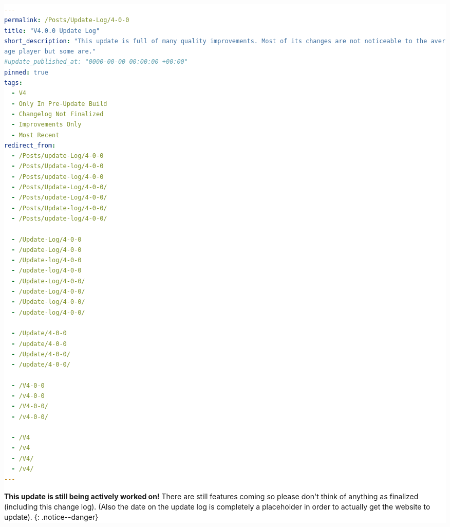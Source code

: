 ```yaml
---
permalink: /Posts/Update-Log/4-0-0
title: "V4.0.0 Update Log"
short_description: "This update is full of many quality improvements. Most of its changes are not noticeable to the average player but some are."
#update_published_at: "0000-00-00 00:00:00 +00:00"
pinned: true
tags:
  - V4
  - Only In Pre-Update Build
  - Changelog Not Finalized
  - Improvements Only
  - Most Recent
redirect_from:
  - /Posts/update-Log/4-0-0
  - /Posts/Update-log/4-0-0
  - /Posts/update-log/4-0-0
  - /Posts/Update-Log/4-0-0/
  - /Posts/update-Log/4-0-0/
  - /Posts/Update-log/4-0-0/
  - /Posts/update-log/4-0-0/
  
  - /Update-Log/4-0-0
  - /update-Log/4-0-0
  - /Update-log/4-0-0
  - /update-log/4-0-0
  - /Update-Log/4-0-0/
  - /update-Log/4-0-0/
  - /Update-log/4-0-0/
  - /update-log/4-0-0/
  
  - /Update/4-0-0
  - /update/4-0-0
  - /Update/4-0-0/
  - /update/4-0-0/
  
  - /V4-0-0
  - /v4-0-0
  - /V4-0-0/
  - /v4-0-0/
  
  - /V4
  - /v4
  - /V4/
  - /v4/
---
```


**This update is still being actively worked on!** There are still features coming so please don't think of anything as finalized (including this change log). (Also the date on the update log is completely a placeholder in order to actually get the website to update).
{: .notice--danger}
